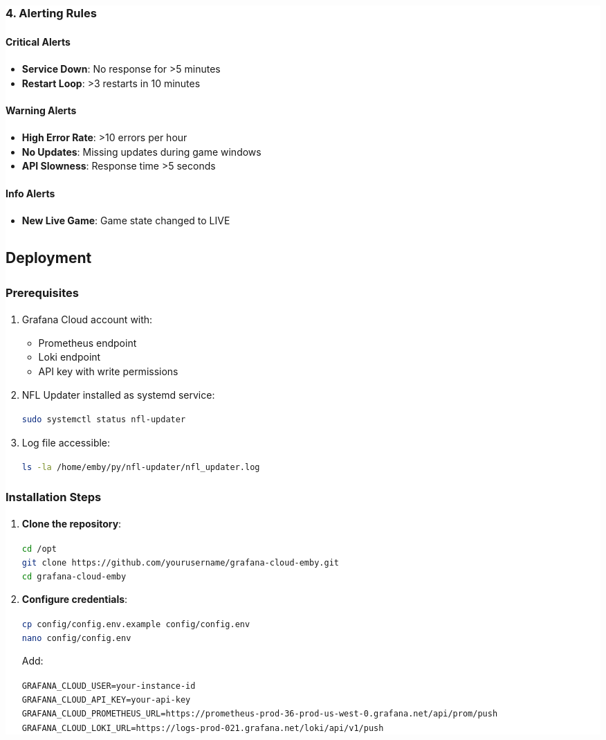 ### 4. Alerting Rules

#### Critical Alerts
- **Service Down**: No response for >5 minutes
- **Restart Loop**: >3 restarts in 10 minutes

#### Warning Alerts
- **High Error Rate**: >10 errors per hour
- **No Updates**: Missing updates during game windows
- **API Slowness**: Response time >5 seconds

#### Info Alerts
- **New Live Game**: Game state changed to LIVE

## Deployment

### Prerequisites
1. Grafana Cloud account with:
   - Prometheus endpoint
   - Loki endpoint
   - API key with write permissions

2. NFL Updater installed as systemd service:
   ```bash
   sudo systemctl status nfl-updater
   ```

3. Log file accessible:
   ```bash
   ls -la /home/emby/py/nfl-updater/nfl_updater.log
   ```

### Installation Steps

1. **Clone the repository**:
   ```bash
   cd /opt
   git clone https://github.com/yourusername/grafana-cloud-emby.git
   cd grafana-cloud-emby
   ```

2. **Configure credentials**:
   ```bash
   cp config/config.env.example config/config.env
   nano config/config.env
   ```
   
   Add:
   ```env
   GRAFANA_CLOUD_USER=your-instance-id
   GRAFANA_CLOUD_API_KEY=your-api-key
   GRAFANA_CLOUD_PROMETHEUS_URL=https://prometheus-prod-36-prod-us-west-0.grafana.net/api/prom/push
   GRAFANA_CLOUD_LOKI_URL=https://logs-prod-021.grafana.net/loki/api/v1/push
   ```
